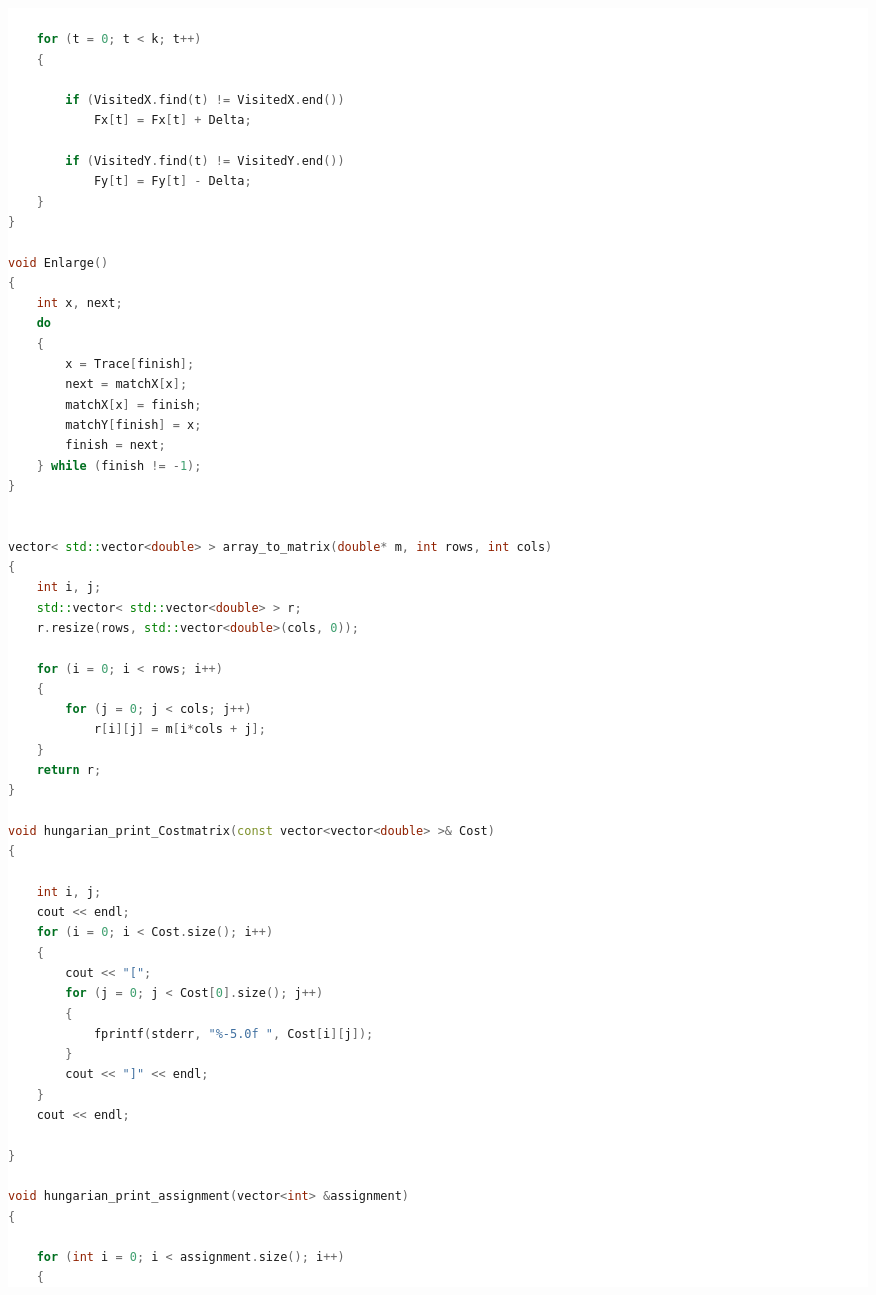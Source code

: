 ```cpp

    for (t = 0; t < k; t++)
    {
    
        if (VisitedX.find(t) != VisitedX.end())
            Fx[t] = Fx[t] + Delta;
        
        if (VisitedY.find(t) != VisitedY.end())
            Fy[t] = Fy[t] - Delta;
    }
}

void Enlarge()
{
    int x, next;
    do
    {
        x = Trace[finish];
        next = matchX[x];
        matchX[x] = finish;
        matchY[finish] = x;
        finish = next;
    } while (finish != -1);
}


vector< std::vector<double> > array_to_matrix(double* m, int rows, int cols)
{
    int i, j;
    std::vector< std::vector<double> > r;
    r.resize(rows, std::vector<double>(cols, 0));

    for (i = 0; i < rows; i++)
    {
        for (j = 0; j < cols; j++)
            r[i][j] = m[i*cols + j];
    }
    return r;
}

void hungarian_print_Costmatrix(const vector<vector<double> >& Cost)
{

    int i, j;
    cout << endl;
    for (i = 0; i < Cost.size(); i++)
    {
        cout << "[";
        for (j = 0; j < Cost[0].size(); j++)
        {
            fprintf(stderr, "%-5.0f ", Cost[i][j]);
        }
        cout << "]" << endl;
    }
    cout << endl;

}

void hungarian_print_assignment(vector<int> &assignment)
{

    for (int i = 0; i < assignment.size(); i++)
    {
```